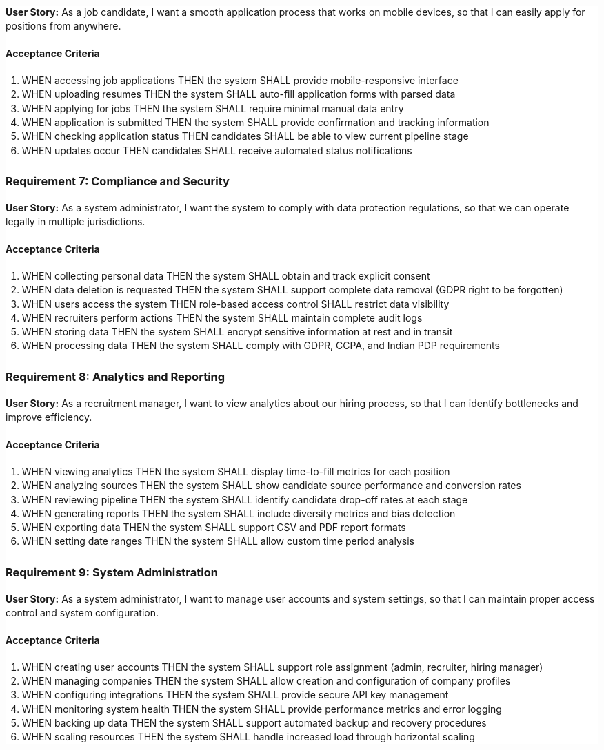 **User Story:** As a job candidate, I want a smooth application process that works on mobile devices, so that I can easily apply for positions from anywhere.

#### Acceptance Criteria

1. WHEN accessing job applications THEN the system SHALL provide mobile-responsive interface
2. WHEN uploading resumes THEN the system SHALL auto-fill application forms with parsed data
3. WHEN applying for jobs THEN the system SHALL require minimal manual data entry
4. WHEN application is submitted THEN the system SHALL provide confirmation and tracking information
5. WHEN checking application status THEN candidates SHALL be able to view current pipeline stage
6. WHEN updates occur THEN candidates SHALL receive automated status notifications

### Requirement 7: Compliance and Security

**User Story:** As a system administrator, I want the system to comply with data protection regulations, so that we can operate legally in multiple jurisdictions.

#### Acceptance Criteria

1. WHEN collecting personal data THEN the system SHALL obtain and track explicit consent
2. WHEN data deletion is requested THEN the system SHALL support complete data removal (GDPR right to be forgotten)
3. WHEN users access the system THEN role-based access control SHALL restrict data visibility
4. WHEN recruiters perform actions THEN the system SHALL maintain complete audit logs
5. WHEN storing data THEN the system SHALL encrypt sensitive information at rest and in transit
6. WHEN processing data THEN the system SHALL comply with GDPR, CCPA, and Indian PDP requirements

### Requirement 8: Analytics and Reporting

**User Story:** As a recruitment manager, I want to view analytics about our hiring process, so that I can identify bottlenecks and improve efficiency.

#### Acceptance Criteria

1. WHEN viewing analytics THEN the system SHALL display time-to-fill metrics for each position
2. WHEN analyzing sources THEN the system SHALL show candidate source performance and conversion rates
3. WHEN reviewing pipeline THEN the system SHALL identify candidate drop-off rates at each stage
4. WHEN generating reports THEN the system SHALL include diversity metrics and bias detection
5. WHEN exporting data THEN the system SHALL support CSV and PDF report formats
6. WHEN setting date ranges THEN the system SHALL allow custom time period analysis

### Requirement 9: System Administration

**User Story:** As a system administrator, I want to manage user accounts and system settings, so that I can maintain proper access control and system configuration.

#### Acceptance Criteria

1. WHEN creating user accounts THEN the system SHALL support role assignment (admin, recruiter, hiring manager)
2. WHEN managing companies THEN the system SHALL allow creation and configuration of company profiles
3. WHEN configuring integrations THEN the system SHALL provide secure API key management
4. WHEN monitoring system health THEN the system SHALL provide performance metrics and error logging
5. WHEN backing up data THEN the system SHALL support automated backup and recovery procedures
6. WHEN scaling resources THEN the system SHALL handle increased load through horizontal scaling
